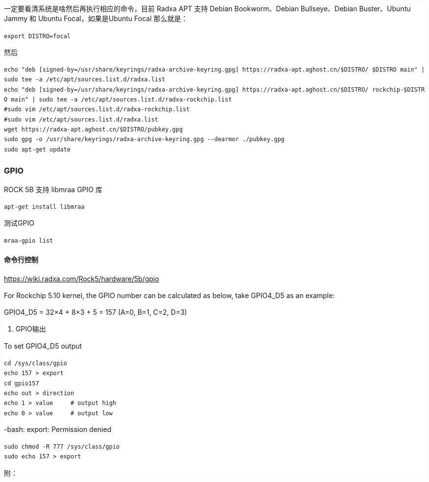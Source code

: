 一定要看清系统是啥然后再执行相应的命令，目前 Radxa APT 支持 Debian Bookworm、Debian Bullseye、Debian Buster、Ubuntu Jammy 和 Ubuntu Focal，如果是Ubuntu Focal 那么就是：
```shell
export DISTRO=focal
```
然后
```shell
echo "deb [signed-by=/usr/share/keyrings/radxa-archive-keyring.gpg] https://radxa-apt.aghost.cn/$DISTRO/ $DISTRO main" | sudo tee -a /etc/apt/sources.list.d/radxa.list
echo "deb [signed-by=/usr/share/keyrings/radxa-archive-keyring.gpg] https://radxa-apt.aghost.cn/$DISTRO/ rockchip-$DISTRO main" | sudo tee -a /etc/apt/sources.list.d/radxa-rockchip.list
#sudo vim /etc/apt/sources.list.d/radxa-rockchip.list
#sudo vim /etc/apt/sources.list.d/radxa.list
wget https://radxa-apt.aghost.cn/$DISTRO/pubkey.gpg
sudo gpg -o /usr/share/keyrings/radxa-archive-keyring.gpg --dearmor ./pubkey.gpg
sudo apt-get update
```

### GPIO

ROCK 5B 支持 libmraa GPIO 库
```shell
apt-get install libmraa
```
测试GPIO
```shell
mraa-gpio list
```

#### 命令行控制

https://wiki.radxa.com/Rock5/hardware/5b/gpio

For Rockchip 5.10 kernel, the GPIO number can be calculated as below, take GPIO4_D5 as an example:

GPIO4_D5 = 32$\times$4 + 8$\times$3 + 5 = 157
(A=0, B=1, C=2, D=3)

1. GPIO输出

To set GPIO4_D5 output
```shell
cd /sys/class/gpio
echo 157 > export
cd gpio157
echo out > direction
echo 1 > value     # output high
echo 0 > value     # output low
```

-bash: export: Permission denied
```shell
sudo chmod -R 777 /sys/class/gpio
sudo echo 157 > export
```

附：
